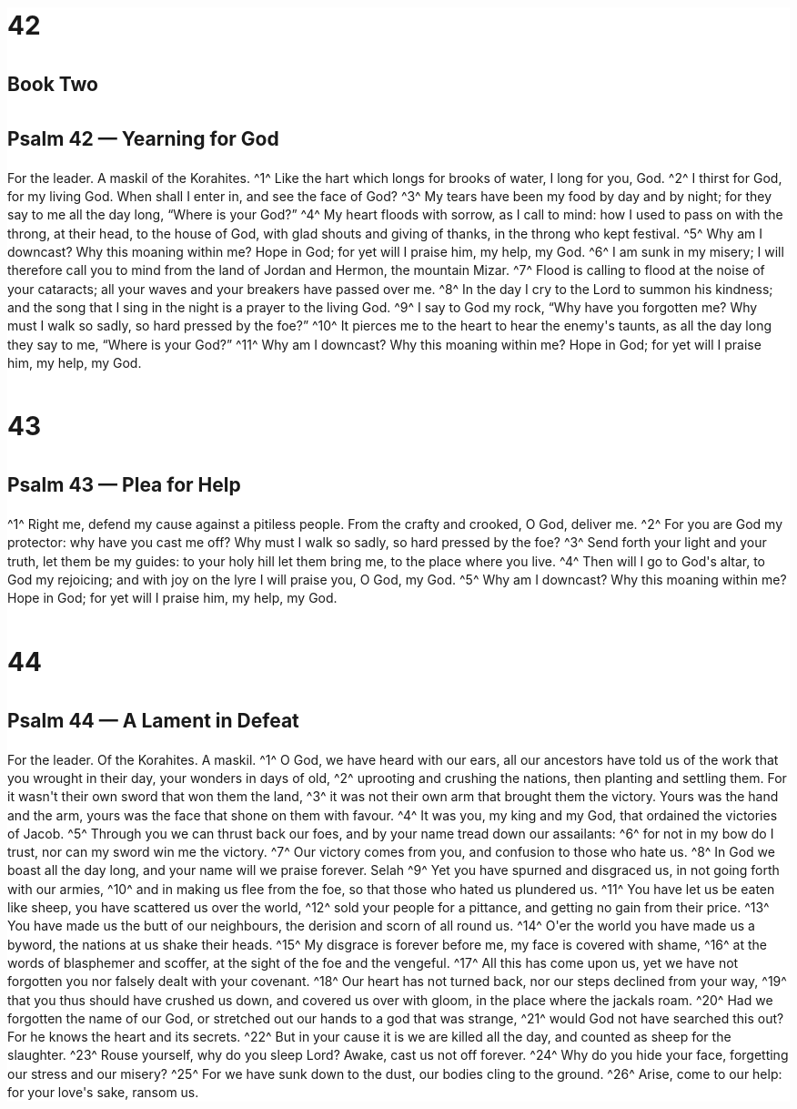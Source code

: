 # 42 
## Book Two
## Psalm 42 — Yearning for God
For the leader. A maskil of the Korahites. ^1^ Like the hart which longs for brooks of water, I long for you, God. ^2^ I thirst for God, for my living God. When shall I enter in, and see the face of God? ^3^ My tears have been my food by day and by night; for they say to me all the day long, “Where is your God?” ^4^ My heart floods with sorrow, as I call to mind: how I used to pass on with the throng, at their head, to the house of God, with glad shouts and giving of thanks, in the throng who kept festival. ^5^ Why am I downcast? Why this moaning within me? Hope in God; for yet will I praise him, my help, my God. ^6^ I am sunk in my misery; I will therefore call you to mind from the land of Jordan and Hermon, the mountain Mizar. ^7^ Flood is calling to flood at the noise of your cataracts; all your waves and your breakers have passed over me. ^8^ In the day I cry to the Lord to summon his kindness; and the song that I sing in the night is a prayer to the living God. ^9^ I say to God my rock, “Why have you forgotten me? Why must I walk so sadly, so hard pressed by the foe?” ^10^ It pierces me to the heart to hear the enemy's taunts, as all the day long they say to me, “Where is your God?” ^11^ Why am I downcast? Why this moaning within me? Hope in God; for yet will I praise him, my help, my God. 

# 43 
## Psalm 43 — Plea for Help
^1^ Right me, defend my cause against a pitiless people. From the crafty and crooked, O God, deliver me. ^2^ For you are God my protector: why have you cast me off? Why must I walk so sadly, so hard pressed by the foe? ^3^ Send forth your light and your truth, let them be my guides: to your holy hill let them bring me, to the place where you live. ^4^ Then will I go to God's altar, to God my rejoicing; and with joy on the lyre I will praise you, O God, my God. ^5^ Why am I downcast? Why this moaning within me? Hope in God; for yet will I praise him, my help, my God. 

# 44 
## Psalm 44 — A Lament in Defeat
For the leader. Of the Korahites. A maskil. ^1^ O God, we have heard with our ears, all our ancestors have told us of the work that you wrought in their day, your wonders in days of old, ^2^ uprooting and crushing the nations, then planting and settling them. For it wasn't their own sword that won them the land, ^3^ it was not their own arm that brought them the victory. Yours was the hand and the arm, yours was the face that shone on them with favour. ^4^ It was you, my king and my God, that ordained the victories of Jacob. ^5^ Through you we can thrust back our foes, and by your name tread down our assailants: ^6^ for not in my bow do I trust, nor can my sword win me the victory. ^7^ Our victory comes from you, and confusion to those who hate us. ^8^ In God we boast all the day long, and your name will we praise forever. Selah ^9^ Yet you have spurned and disgraced us, in not going forth with our armies, ^10^ and in making us flee from the foe, so that those who hated us plundered us. ^11^ You have let us be eaten like sheep, you have scattered us over the world, ^12^ sold your people for a pittance, and getting no gain from their price. ^13^ You have made us the butt of our neighbours, the derision and scorn of all round us. ^14^ O'er the world you have made us a byword, the nations at us shake their heads. ^15^ My disgrace is forever before me, my face is covered with shame, ^16^ at the words of blasphemer and scoffer, at the sight of the foe and the vengeful. ^17^ All this has come upon us, yet we have not forgotten you nor falsely dealt with your covenant. ^18^ Our heart has not turned back, nor our steps declined from your way, ^19^ that you thus should have crushed us down, and covered us over with gloom, in the place where the jackals roam. ^20^ Had we forgotten the name of our God, or stretched out our hands to a god that was strange, ^21^ would God not have searched this out? For he knows the heart and its secrets. ^22^ But in your cause it is we are killed all the day, and counted as sheep for the slaughter. ^23^ Rouse yourself, why do you sleep Lord? Awake, cast us not off forever. ^24^ Why do you hide your face, forgetting our stress and our misery? ^25^ For we have sunk down to the dust, our bodies cling to the ground. ^26^ Arise, come to our help: for your love's sake, ransom us. 

